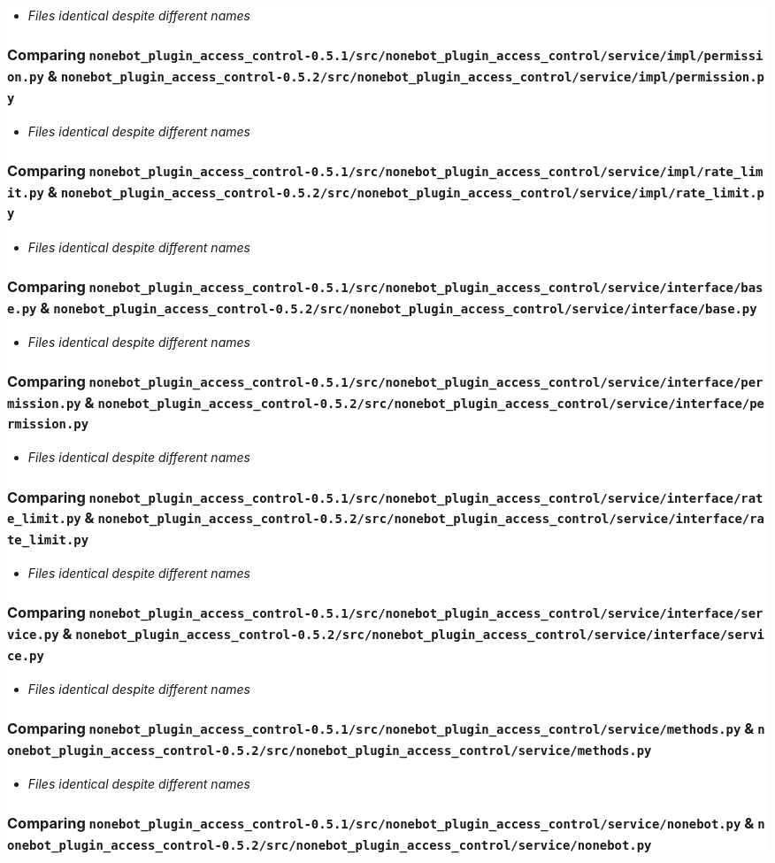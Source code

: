  * *Files identical despite different names*

### Comparing `nonebot_plugin_access_control-0.5.1/src/nonebot_plugin_access_control/service/impl/permission.py` & `nonebot_plugin_access_control-0.5.2/src/nonebot_plugin_access_control/service/impl/permission.py`

 * *Files identical despite different names*

### Comparing `nonebot_plugin_access_control-0.5.1/src/nonebot_plugin_access_control/service/impl/rate_limit.py` & `nonebot_plugin_access_control-0.5.2/src/nonebot_plugin_access_control/service/impl/rate_limit.py`

 * *Files identical despite different names*

### Comparing `nonebot_plugin_access_control-0.5.1/src/nonebot_plugin_access_control/service/interface/base.py` & `nonebot_plugin_access_control-0.5.2/src/nonebot_plugin_access_control/service/interface/base.py`

 * *Files identical despite different names*

### Comparing `nonebot_plugin_access_control-0.5.1/src/nonebot_plugin_access_control/service/interface/permission.py` & `nonebot_plugin_access_control-0.5.2/src/nonebot_plugin_access_control/service/interface/permission.py`

 * *Files identical despite different names*

### Comparing `nonebot_plugin_access_control-0.5.1/src/nonebot_plugin_access_control/service/interface/rate_limit.py` & `nonebot_plugin_access_control-0.5.2/src/nonebot_plugin_access_control/service/interface/rate_limit.py`

 * *Files identical despite different names*

### Comparing `nonebot_plugin_access_control-0.5.1/src/nonebot_plugin_access_control/service/interface/service.py` & `nonebot_plugin_access_control-0.5.2/src/nonebot_plugin_access_control/service/interface/service.py`

 * *Files identical despite different names*

### Comparing `nonebot_plugin_access_control-0.5.1/src/nonebot_plugin_access_control/service/methods.py` & `nonebot_plugin_access_control-0.5.2/src/nonebot_plugin_access_control/service/methods.py`

 * *Files identical despite different names*

### Comparing `nonebot_plugin_access_control-0.5.1/src/nonebot_plugin_access_control/service/nonebot.py` & `nonebot_plugin_access_control-0.5.2/src/nonebot_plugin_access_control/service/nonebot.py`
